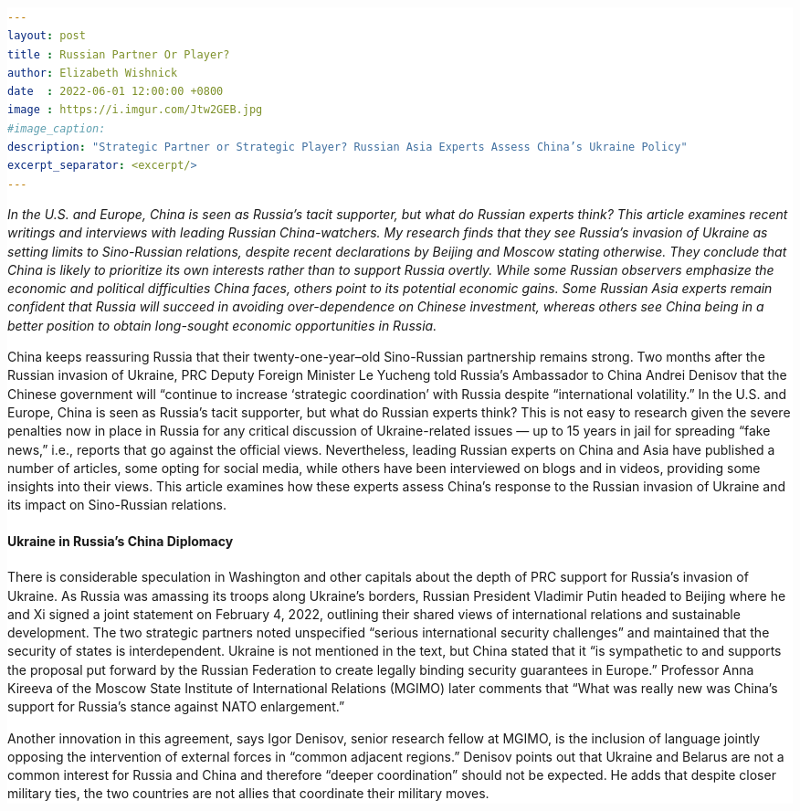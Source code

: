 ```yaml
---
layout: post
title : Russian Partner Or Player?
author: Elizabeth Wishnick
date  : 2022-06-01 12:00:00 +0800
image : https://i.imgur.com/Jtw2GEB.jpg
#image_caption: 
description: "Strategic Partner or Strategic Player? Russian Asia Experts Assess China’s Ukraine Policy"
excerpt_separator: <excerpt/>
---
```


_In the U.S. and Europe, China is seen as Russia’s tacit supporter, but what do Russian experts think?_ <excerpt/> _This article examines recent writings and interviews with leading Russian China-watchers. My research finds that they see Russia’s invasion of Ukraine as setting limits to Sino-Russian relations, despite recent declarations by Beijing and Moscow stating otherwise. They conclude that China is likely to prioritize its own interests rather than to support Russia overtly. While some Russian observers emphasize the economic and political difficulties China faces, others point to its potential economic gains. Some Russian Asia experts remain confident that Russia will succeed in avoiding over-dependence on Chinese investment, whereas others see China being in a better position to obtain long-sought economic opportunities in Russia._

China keeps reassuring Russia that their twenty-one-year–old Sino-Russian partnership remains strong. Two months after the Russian invasion of Ukraine, PRC Deputy Foreign Minister Le Yucheng told Russia’s Ambassador to China Andrei Denisov that the Chinese government will “continue to increase ‘strategic coordination’ with Russia despite “international volatility.” In the U.S. and Europe, China is seen as Russia’s tacit supporter, but what do Russian experts think? This is not easy to research given the severe penalties now in place in Russia for any critical discussion of Ukraine-related issues — up to 15 years in jail for spreading “fake news,” i.e., reports that go against the official views. Nevertheless, leading Russian experts on China and Asia have published a number of articles, some opting for social media, while others have been interviewed on blogs and in videos, providing some insights into their views. This article examines how these experts assess China’s response to the Russian invasion of Ukraine and its impact on Sino-Russian relations.

#### Ukraine in Russia’s China Diplomacy

There is considerable speculation in Washington and other capitals about the depth of PRC support for Russia’s invasion of Ukraine. As Russia was amassing its troops along Ukraine’s borders, Russian President Vladimir Putin headed to Beijing where he and Xi signed a joint statement on February 4, 2022, outlining their shared views of international relations and sustainable development. The two strategic partners noted unspecified “serious international security challenges” and maintained that the security of states is interdependent. Ukraine is not mentioned in the text, but China stated that it “is sympathetic to and supports the proposal put forward by the Russian Federation to create legally binding security guarantees in Europe.” Professor Anna Kireeva of the Moscow State Institute of International Relations (MGIMO) later comments that “What was really new was China’s support for Russia’s stance against NATO enlargement.”

Another innovation in this agreement, says Igor Denisov, senior research fellow at MGIMO, is the inclusion of language jointly opposing the intervention of external forces in “common adjacent regions.” Denisov points out that Ukraine and Belarus are not a common interest for Russia and China and therefore “deeper coordination” should not be expected. He adds that despite closer military ties, the two countries are not allies that coordinate their military moves.
